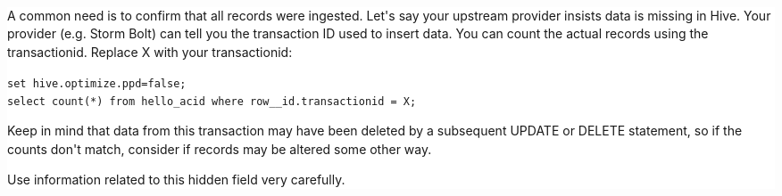 A common need is to confirm that all records were ingested. Let's say your upstream provider insists data is missing in Hive. Your provider (e.g. Storm Bolt) can tell you the transaction ID used to insert data. You can count the actual records using the transactionid. Replace X with your transactionid:

~~~
set hive.optimize.ppd=false;
select count(*) from hello_acid where row__id.transactionid = X;
~~~

Keep in mind that data from this transaction may have been deleted by a subsequent UPDATE or DELETE statement, so if the counts don't match, consider if records may be altered some other way.

Use information related to this hidden field very carefully.

